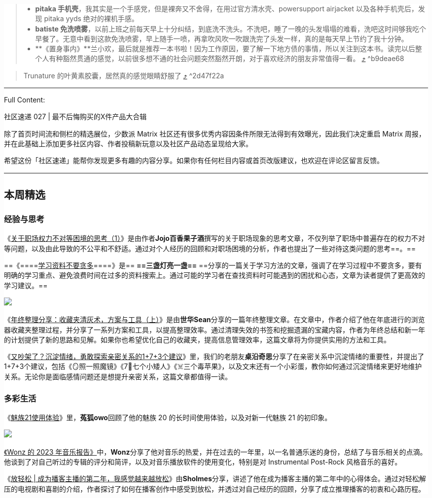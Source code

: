 > * **pitaka 手机壳**，我其实是一个手感党，但是裸奔又不舍得，在用过官方清水壳、powersupport airjacket 以及各种手机壳后，发现 pitaka yyds 绝对的裸机手感。
> * **batiste 免洗喷雾**，以前上班之前每天早上十分纠结，到底洗不洗头。不洗吧，睡了一晚的头发塌塌的难看，洗吧这时间够我吃个早餐了。无意中看到这款免洗喷雾，早上随手一喷，再拿吹风吹一吹跟洗完了头发一样，真的是每天早上节约了我十分钟。
> * **《置身事内》**兰小欢，最后就是推荐一本书啦！因为工作原因，要了解一下地方债的事情，所以关注到这本书。读完以后整个人有种豁然贯通的感觉，以前很多想不通的社会问题突然豁然开朗，对于喜欢经济的朋友非常值得一看。 [⤴️](https://omnivore.app/me/027-x-18cca191235#b9deae68-ca7d-4fe5-97b7-cd91943b8be5)  ^b9deae68

> Trunature 的叶黄素胶囊，居然真的感觉眼睛舒服了 [⤴️](https://omnivore.app/me/027-x-18cca191235#2d47f22a-1941-430e-97b8-1edc2481a309)  ^2d47f22a


--- 

Full Content: 

社区速递 027 | 最不后悔购买的X件产品大合辑

除了首页时间流和侧栏的精选展位，少数派 Matrix 社区还有很多优秀内容因条件所限无法得到有效曝光，因此我们决定重启 Matrix 周报，并在此基础上添加更多社区内容、作者投稿新玩意以及社区产品动态呈现给大家。

希望这份「社区速递」能帮你发现更多有趣的内容分享。如果你有任何栏目内容或首页改版建议，也欢迎在评论区留言反馈。

---

## 本周精选

### 经验与思考

《[关于职场权力不对等困境的思考（1）](https://sspai.com/post/85344)》是由作者**Jojo百香果子酒**撰写的关于职场现象的思考文章，不仅列举了职场中普遍存在的权力不对等问题，以及由此导致的不公平和不舒适。通过对个人经历的回顾和对职场困境的分析，作者也提出了一些对待这类问题的思考==。==

==《====[学习资料不要贪多](https://sspai.com/post/85324)====》是== **==三盏灯亮一盏==** ==分享的一篇关于学习方法的文章，强调了在学习过程中不要贪多，要有明确的学习重点、避免浪费时间在过多的资料搜索上。通过可能的学习者在查找资料时可能遇到的困扰和心态，文章为读者提供了更高效的学习建议。==

![](https://proxy-prod.omnivore-image-cache.app/0x0,sH1wH-sNMvzOMrlGAvsSaReJvf9BaH9M-qZMw12WTA0g/https://cdn.sspai.com/2023/12/26/6a0a31cd939914455491defc294892e4.png?imageView2/2/w/1120/q/40/interlace/1/ignore-error/1)

《[年终整理分享：收藏夹清灰术，方案与工具（上）](https://sspai.com/post/85375)》是由**世华Sean**分享的一篇年终整理文章。在文章中，作者介绍了他在年底进行的浏览器收藏夹整理过程，并分享了一系列方案和工具，以提高整理效率。通过清理失效的书签和挖掘遗漏的宝藏内容，作者为年终总结和新一年的计划提供了新的思路和见解。如果你也希望优化自己的收藏夹，提高信息管理效率，这篇文章将为你提供实用的方法和工具。

《[又吵架了？沉淀情绪，勇敢探索亲密关系的1+7+3个建议](https://sspai.com/post/85378)》里，我们的老朋友**桌沿奇思**分享了在亲密关系中沉淀情绪的重要性，并提出了1+7+3个建议，包括《🪞照一照魔镜》《7⃣️七个小矮人》《☠️三个毒苹果》，以及文末还有一个小彩蛋，教你如何通过沉淀情绪来更好地维护关系。无论你是面临感情问题还是想提升亲密关系，这篇文章都值得一读。

### 多彩生活

《[魅族21使用体验](https://sspai.com/post/85434)》里，**菟狐owo**回顾了他的魅族 20 的长时间使用体验，以及对新一代魅族 21 的初印象。

![](https://proxy-prod.omnivore-image-cache.app/0x0,sW5dD-WMIZ4pIuRNfAHi6Hxw8qSsTg0OIWcjy_X49ZaA/https://cdn.sspai.com/2023/12/28/article/1f5125ca4d0b5970afab7edd6d1d3eb3?imageView2/2/w/1120/q/40/interlace/1/ignore-error/1)

[《Wonz 的 2023 年音乐报告》](https://sspai.com/post/85409)中，**Wonz**分享了他对音乐的热爱，并在过去的一年里，以一名普通乐迷的身份，总结了与音乐相关的点滴。他谈到了对自己听过的专辑的评分和简评，以及对音乐播放软件的使用变化，特别是对 Instrumental Post-Rock 风格音乐的喜好。

《[放轻松 | 成为播客主播的第二年，我感觉越来越放松](https://sspai.com/post/85427)》由**Sholmes**分享，讲述了他在成为播客主播的第二年中的心得体会。通过对轻松解压的电视剧和喜剧的介绍，作者探讨了如何在播客创作中感受到放松，并透过对自己经历的回顾，分享了成立推理播客的初衷和心路历程。
